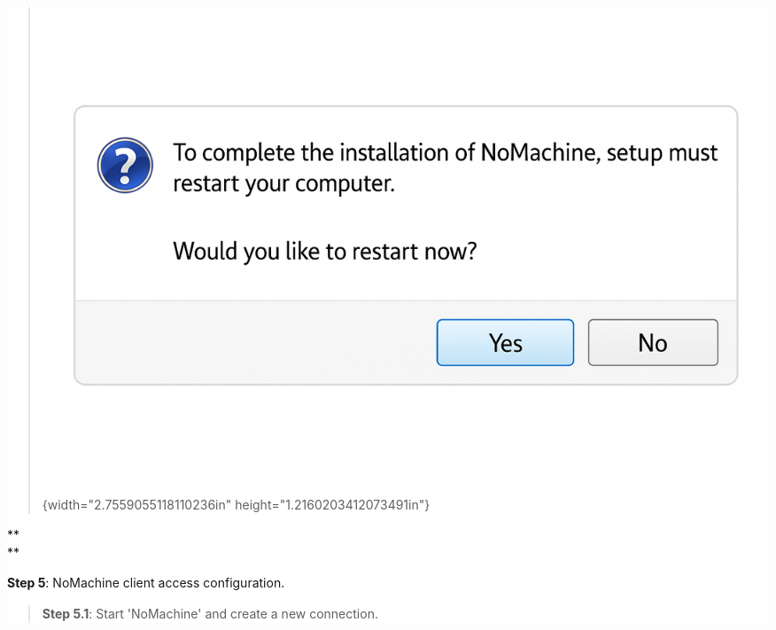 > ![](./media/image25_clean.png){width="2.7559055118110236in" height="1.2160203412073491in"}

**\
**

**Step 5**: NoMachine client access configuration.

>

> **Step 5.1**: Start 'NoMachine' and create a new connection.

>

